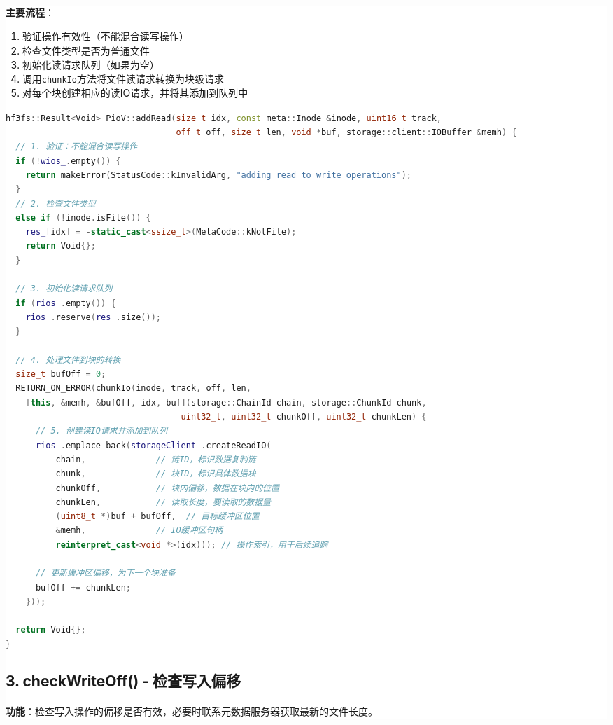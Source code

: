 **主要流程**：
1. 验证操作有效性（不能混合读写操作）
2. 检查文件类型是否为普通文件
3. 初始化读请求队列（如果为空）
4. 调用`chunkIo`方法将文件读请求转换为块级请求
5. 对每个块创建相应的读IO请求，并将其添加到队列中

```cpp
hf3fs::Result<Void> PioV::addRead(size_t idx, const meta::Inode &inode, uint16_t track, 
                                  off_t off, size_t len, void *buf, storage::client::IOBuffer &memh) {
  // 1. 验证：不能混合读写操作
  if (!wios_.empty()) {
    return makeError(StatusCode::kInvalidArg, "adding read to write operations");
  } 
  // 2. 检查文件类型
  else if (!inode.isFile()) {
    res_[idx] = -static_cast<ssize_t>(MetaCode::kNotFile);
    return Void{};
  }

  // 3. 初始化读请求队列
  if (rios_.empty()) {
    rios_.reserve(res_.size());
  }

  // 4. 处理文件到块的转换
  size_t bufOff = 0;
  RETURN_ON_ERROR(chunkIo(inode, track, off, len,
    [this, &memh, &bufOff, idx, buf](storage::ChainId chain, storage::ChunkId chunk,
                                   uint32_t, uint32_t chunkOff, uint32_t chunkLen) {
      // 5. 创建读IO请求并添加到队列
      rios_.emplace_back(storageClient_.createReadIO(
          chain,              // 链ID，标识数据复制链
          chunk,              // 块ID，标识具体数据块
          chunkOff,           // 块内偏移，数据在块内的位置
          chunkLen,           // 读取长度，要读取的数据量
          (uint8_t *)buf + bufOff,  // 目标缓冲区位置
          &memh,              // IO缓冲区句柄
          reinterpret_cast<void *>(idx))); // 操作索引，用于后续追踪
      
      // 更新缓冲区偏移，为下一个块准备
      bufOff += chunkLen;
    }));

  return Void{};
}
```

## 3. checkWriteOff() - 检查写入偏移

**功能**：检查写入操作的偏移是否有效，必要时联系元数据服务器获取最新的文件长度。
